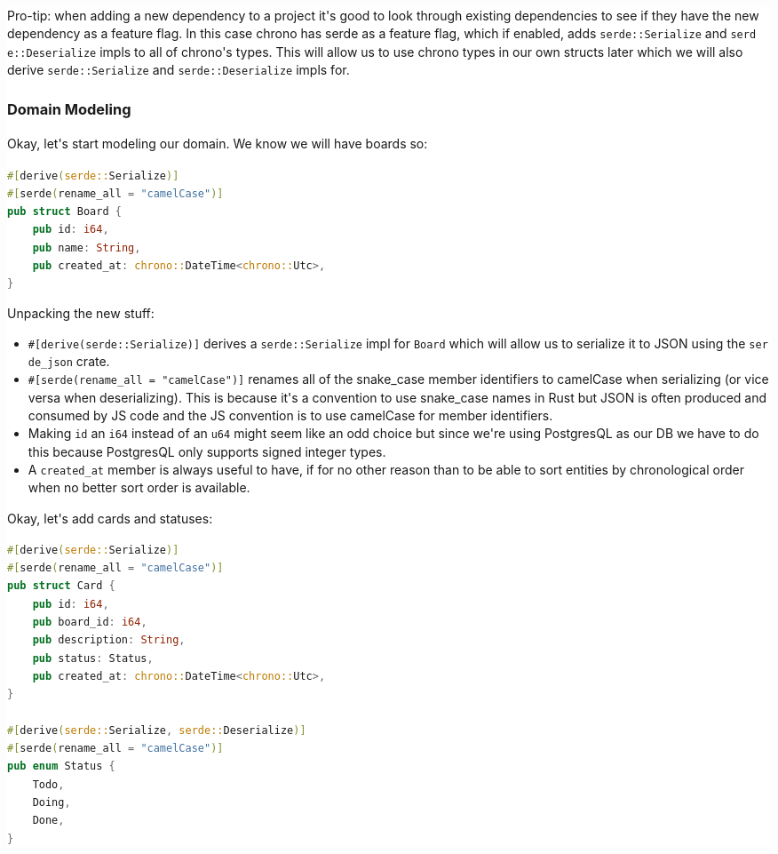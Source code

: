 Pro-tip: when adding a new dependency to a project it's good to look through existing dependencies to see if they have the new dependency as a feature flag. In this case chrono has serde as a feature flag, which if enabled, adds `serde::Serialize` and `serde::Deserialize` impls to all of chrono's types. This will allow us to use chrono types in our own structs later which we will also derive `serde::Serialize` and `serde::Deserialize` impls for.



### Domain Modeling

Okay, let's start modeling our domain. We know we will have boards so:

```rust
#[derive(serde::Serialize)]
#[serde(rename_all = "camelCase")]
pub struct Board {
    pub id: i64,
    pub name: String,
    pub created_at: chrono::DateTime<chrono::Utc>,
}
```

Unpacking the new stuff:
- `#[derive(serde::Serialize)]` derives a `serde::Serialize` impl for `Board` which will allow us to serialize it to JSON using the `serde_json` crate.
- `#[serde(rename_all = "camelCase")]` renames all of the snake_case member identifiers to camelCase when serializing (or vice versa when deserializing). This is because it's a convention to use snake_case names in Rust but JSON is often produced and consumed by JS code and the JS convention is to use camelCase for member identifiers.
- Making `id` an `i64` instead of an `u64` might seem like an odd choice but since we're using PostgresQL as our DB we have to do this because PostgresQL only supports signed integer types.
- A `created_at` member is always useful to have, if for no other reason than to be able to sort entities by chronological order when no better sort order is available.

Okay, let's add cards and statuses:

```rust
#[derive(serde::Serialize)]
#[serde(rename_all = "camelCase")]
pub struct Card {
    pub id: i64,
    pub board_id: i64,
    pub description: String,
    pub status: Status,
    pub created_at: chrono::DateTime<chrono::Utc>,
}

#[derive(serde::Serialize, serde::Deserialize)]
#[serde(rename_all = "camelCase")]
pub enum Status {
    Todo,
    Doing,
    Done,
}
```
